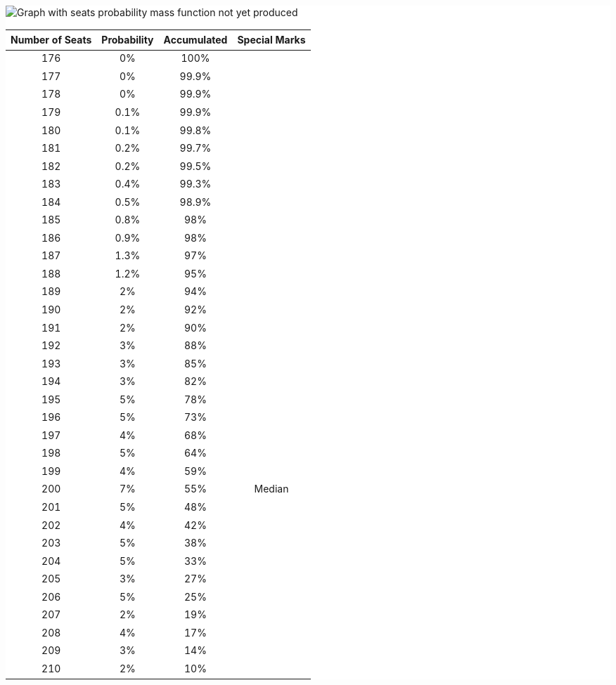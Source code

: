 ![Graph with seats probability mass function not yet produced](2021-03-22-Forsa-coalitions-seats-pmf-spd–fdp.png "Seats Probability Mass Function")

| Number of Seats | Probability | Accumulated | Special Marks |
|:---------------:|:-----------:|:-----------:|:-------------:|
| 176 | 0% | 100% |  |
| 177 | 0% | 99.9% |  |
| 178 | 0% | 99.9% |  |
| 179 | 0.1% | 99.9% |  |
| 180 | 0.1% | 99.8% |  |
| 181 | 0.2% | 99.7% |  |
| 182 | 0.2% | 99.5% |  |
| 183 | 0.4% | 99.3% |  |
| 184 | 0.5% | 98.9% |  |
| 185 | 0.8% | 98% |  |
| 186 | 0.9% | 98% |  |
| 187 | 1.3% | 97% |  |
| 188 | 1.2% | 95% |  |
| 189 | 2% | 94% |  |
| 190 | 2% | 92% |  |
| 191 | 2% | 90% |  |
| 192 | 3% | 88% |  |
| 193 | 3% | 85% |  |
| 194 | 3% | 82% |  |
| 195 | 5% | 78% |  |
| 196 | 5% | 73% |  |
| 197 | 4% | 68% |  |
| 198 | 5% | 64% |  |
| 199 | 4% | 59% |  |
| 200 | 7% | 55% | Median |
| 201 | 5% | 48% |  |
| 202 | 4% | 42% |  |
| 203 | 5% | 38% |  |
| 204 | 5% | 33% |  |
| 205 | 3% | 27% |  |
| 206 | 5% | 25% |  |
| 207 | 2% | 19% |  |
| 208 | 4% | 17% |  |
| 209 | 3% | 14% |  |
| 210 | 2% | 10% |  |